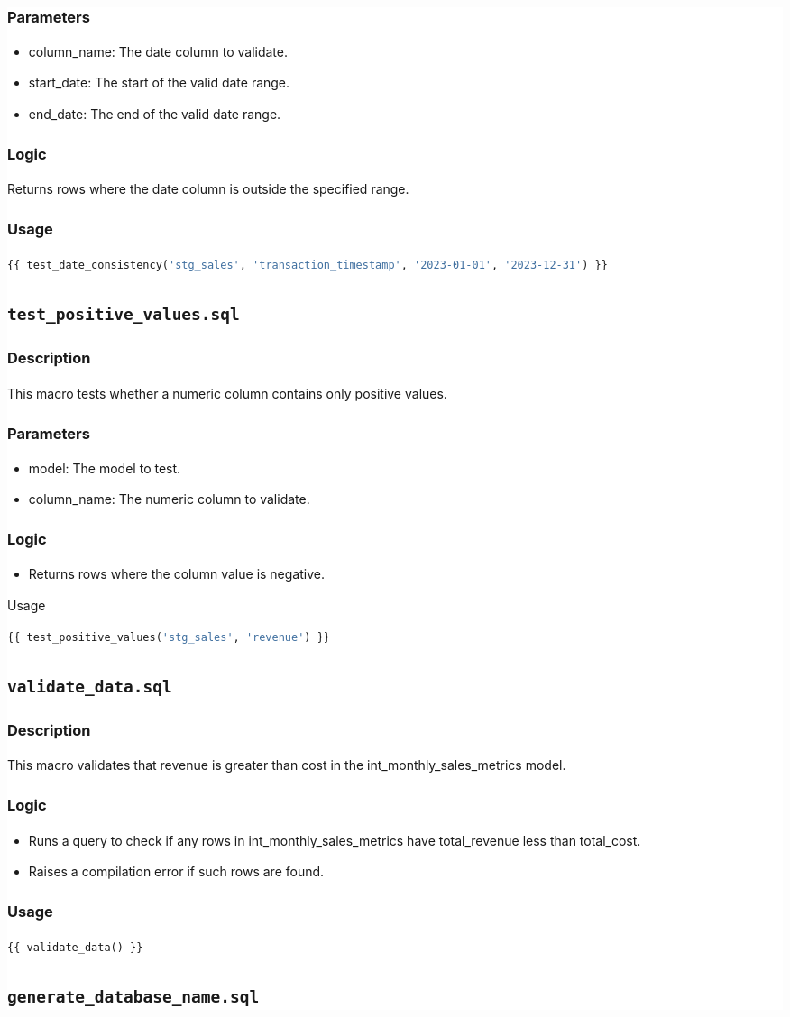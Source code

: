 ### Parameters
- column_name: The date column to validate.

- start_date: The start of the valid date range.

- end_date: The end of the valid date range.

### Logic
Returns rows where the date column is outside the specified range.

### Usage
```sql
{{ test_date_consistency('stg_sales', 'transaction_timestamp', '2023-01-01', '2023-12-31') }}
```


## `test_positive_values.sql` 
### Description
This macro tests whether a numeric column contains only positive values.

### Parameters
- model: The model to test.

- column_name: The numeric column to validate.

### Logic
- Returns rows where the column value is negative.

Usage
```sql
{{ test_positive_values('stg_sales', 'revenue') }}
```


## `validate_data.sql`
### Description
This macro validates that revenue is greater than cost in the int_monthly_sales_metrics model.

### Logic
- Runs a query to check if any rows in int_monthly_sales_metrics have total_revenue less than total_cost.

- Raises a compilation error if such rows are found.

### Usage
```sql 
{{ validate_data() }}
``` 

## `generate_database_name.sql`

